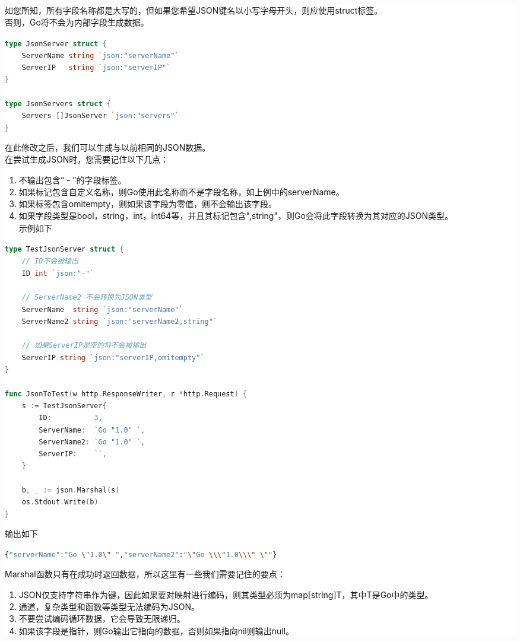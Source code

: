 如您所知，所有字段名称都是大写的，但如果您希望JSON键名以小写字母开头，则应使用struct标签。  
否则，Go将不会为内部字段生成数据。

```go
type JsonServer struct {
    ServerName string `json:"serverName"`
    ServerIP   string `json:"serverIP"`
}

type JsonServers struct {
    Servers []JsonServer `json:"servers"`
}
```

在此修改之后，我们可以生成与以前相同的JSON数据。  
在尝试生成JSON时，您需要记住以下几点：

1. 不输出包含“ - ”的字段标签。  
2. 如果标记包含自定义名称，则Go使用此名称而不是字段名称，如上例中的serverName。  
3. 如果标签包含omitempty，则如果该字段为零值，则不会输出该字段。  
4. 如果字段类型是bool，string，int，int64等，并且其标记包含",string"，则Go会将此字段转换为其对应的JSON类型。  
示例如下

```go
type TestJsonServer struct {
	// ID不会被输出
	ID int `json:"-"`

	// ServerName2 不会转换为JSON类型
	ServerName  string `json:"serverName"`
	ServerName2 string `json:"serverName2,string"`

	// 如果ServerIP是空的将不会被输出
	ServerIP string `json:"serverIP,omitempty"`
}

func JsonToTest(w http.ResponseWriter, r *http.Request) {
	s := TestJsonServer{
		ID:          3,
		ServerName:  `Go "1.0" `,
		ServerName2: `Go "1.0" `,
		ServerIP:    ``,
	}

	b, _ := json.Marshal(s)
	os.Stdout.Write(b)
}
```

输出如下

```bash
{"serverName":"Go \"1.0\" ","serverName2":"\"Go \\\"1.0\\\" \""}
```

Marshal函数只有在成功时返回数据，所以这里有一些我们需要记住的要点：

1. JSON仅支持字符串作为键，因此如果要对映射进行编码，则其类型必须为map[string]T，其中T是Go中的类型。  
2. 通道，复杂类型和函数等类型无法编码为JSON。  
3. 不要尝试编码循环数据，它会导致无限递归。  
4. 如果该字段是指针，则Go输出它指向的数据，否则如果指向nil则输出null。
